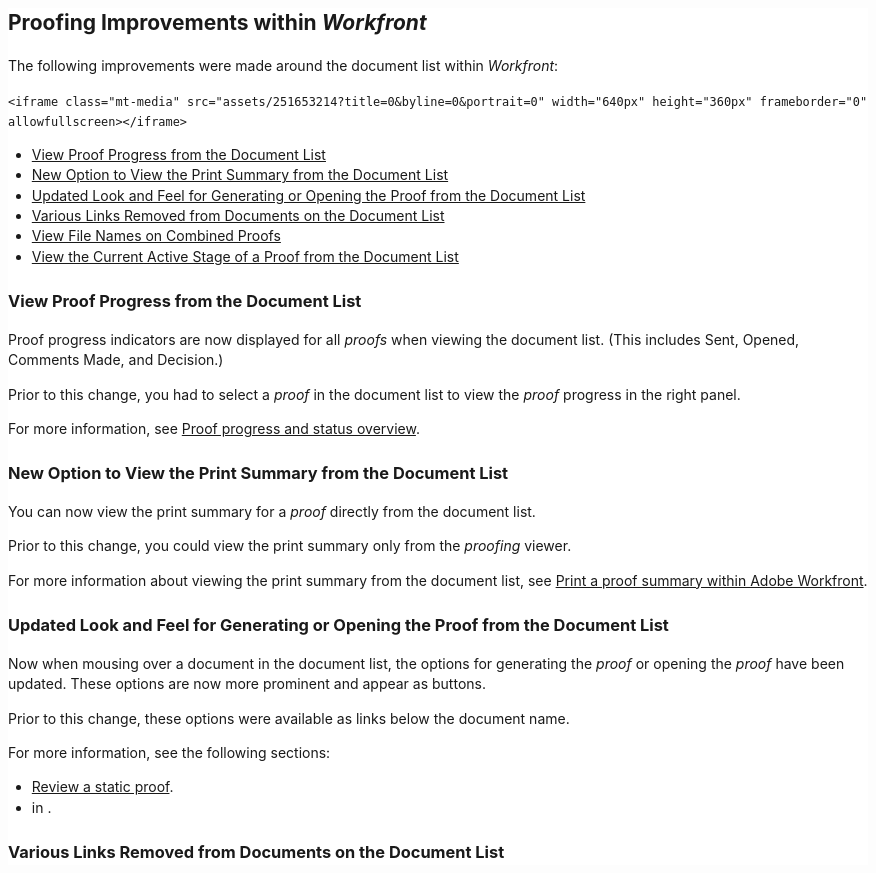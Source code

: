 ## Proofing Improvements within *Workfront*

The following improvements were made around the document list within *Workfront*:&nbsp;

`<iframe class="mt-media" src="assets/251653214?title=0&byline=0&portrait=0" width="640px" height="360px" frameborder="0" allowfullscreen></iframe>`

* [View Proof Progress from the Document List](#view-proof-progress-from-the-document-list) 
* [New Option to View the Print Summary from the Document List](#new-option-to-view-the-print-summary-from-the-document-list) 
* [Updated Look and Feel for Generating or Opening the Proof from the Document List](#updated-look-and-feel-for-generating-or-opening-the-proof-from-document-list) 
* [Various Links Removed from Documents on the Document List](#various-links-removed-from-the-document-list) 
* [View File Names on Combined Proofs](#view-file-names-on-combined-proofs) 
* [View the Current Active Stage of a Proof from the Document List](#view-the-current-active-stage-of-a-proof-from-the-document-list)

### View Proof Progress from the Document List

Proof progress indicators are now displayed for all *proofs* when viewing the document list. (This includes Sent, Opened, Comments Made, and Decision.)

Prior to this change, you had to select a *proof* in the document list to view the *proof* progress in the right panel.&nbsp;

For more information, see [Proof progress and status overview](../../../../review-and-approve-work/proofing/proofing-overview/view-progress-status-proof.md).

### New Option to View the Print Summary from the Document List

You can now view the print summary for a *proof* directly from the document list.

Prior to this change, you could view the print summary only from the *proofing* viewer.&nbsp;

For more information about viewing the print summary from the document list, see [Print a proof summary within Adobe Workfront](../../../../review-and-approve-work/proofing/managing-proofs-within-workfront/print-proof-summary-in-wf.md).

### Updated Look and Feel for Generating or Opening the Proof from the Document List

Now when mousing over a document in the document list, the options for generating the *proof* or opening the *proof* have been updated. These options are now more prominent and appear as buttons.

Prior to this change, these options were available as links below the document name.

For more information, see the following sections:

* [Review a static proof](../../../../review-and-approve-work/proofing/reviewing-proofs-within-workfront/review-a-static-proof.md). 
* in .

### Various Links Removed from Documents on the Document List
